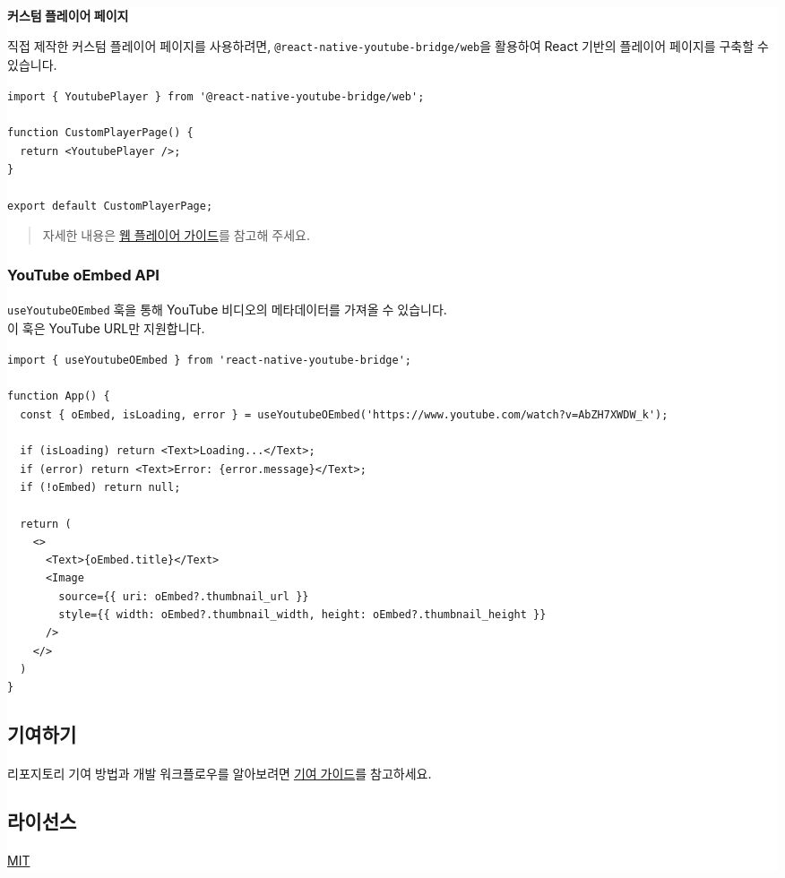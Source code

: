 **커스텀 플레이어 페이지**

직접 제작한 커스텀 플레이어 페이지를 사용하려면, `@react-native-youtube-bridge/web`을 활용하여 React 기반의 플레이어 페이지를 구축할 수 있습니다.

```tsx
import { YoutubePlayer } from '@react-native-youtube-bridge/web';

function CustomPlayerPage() {
  return <YoutubePlayer />;
}

export default CustomPlayerPage;
```

> 자세한 내용은 [웹 플레이어 가이드](./packages/web/)를 참고해 주세요.

### YouTube oEmbed API
`useYoutubeOEmbed` 훅을 통해 YouTube 비디오의 메타데이터를 가져올 수 있습니다.   
이 훅은 YouTube URL만 지원합니다.

```tsx
import { useYoutubeOEmbed } from 'react-native-youtube-bridge';

function App() {
  const { oEmbed, isLoading, error } = useYoutubeOEmbed('https://www.youtube.com/watch?v=AbZH7XWDW_k');

  if (isLoading) return <Text>Loading...</Text>;
  if (error) return <Text>Error: {error.message}</Text>;
  if (!oEmbed) return null;

  return (
    <>
      <Text>{oEmbed.title}</Text>
      <Image 
        source={{ uri: oEmbed?.thumbnail_url }} 
        style={{ width: oEmbed?.thumbnail_width, height: oEmbed?.thumbnail_height }} 
      />
    </>
  )
}
```

## 기여하기

리포지토리 기여 방법과 개발 워크플로우를 알아보려면 [기여 가이드](CONTRIBUTING.md)를 참고하세요.

## 라이선스

[MIT](./LICENSE)
